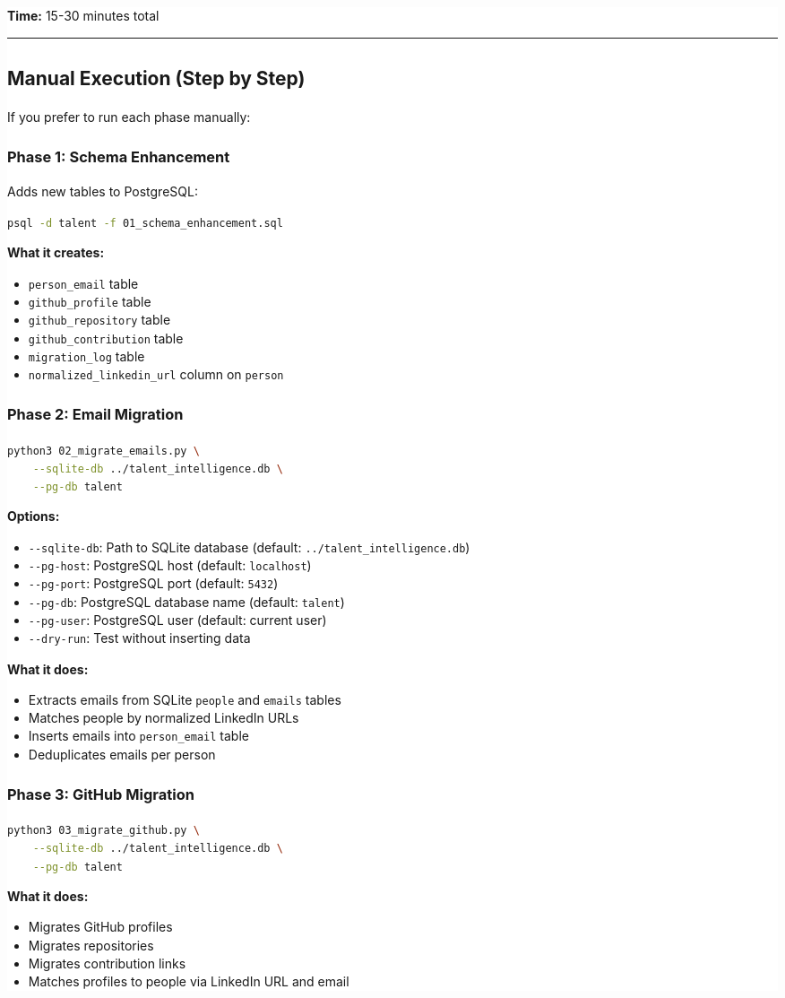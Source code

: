 **Time:** 15-30 minutes total

---

## Manual Execution (Step by Step)

If you prefer to run each phase manually:

### Phase 1: Schema Enhancement

Adds new tables to PostgreSQL:

```bash
psql -d talent -f 01_schema_enhancement.sql
```

**What it creates:**
- `person_email` table
- `github_profile` table
- `github_repository` table
- `github_contribution` table
- `migration_log` table
- `normalized_linkedin_url` column on `person`

### Phase 2: Email Migration

```bash
python3 02_migrate_emails.py \
    --sqlite-db ../talent_intelligence.db \
    --pg-db talent
```

**Options:**
- `--sqlite-db`: Path to SQLite database (default: `../talent_intelligence.db`)
- `--pg-host`: PostgreSQL host (default: `localhost`)
- `--pg-port`: PostgreSQL port (default: `5432`)
- `--pg-db`: PostgreSQL database name (default: `talent`)
- `--pg-user`: PostgreSQL user (default: current user)
- `--dry-run`: Test without inserting data

**What it does:**
- Extracts emails from SQLite `people` and `emails` tables
- Matches people by normalized LinkedIn URLs
- Inserts emails into `person_email` table
- Deduplicates emails per person

### Phase 3: GitHub Migration

```bash
python3 03_migrate_github.py \
    --sqlite-db ../talent_intelligence.db \
    --pg-db talent
```

**What it does:**
- Migrates GitHub profiles
- Migrates repositories
- Migrates contribution links
- Matches profiles to people via LinkedIn URL and email
